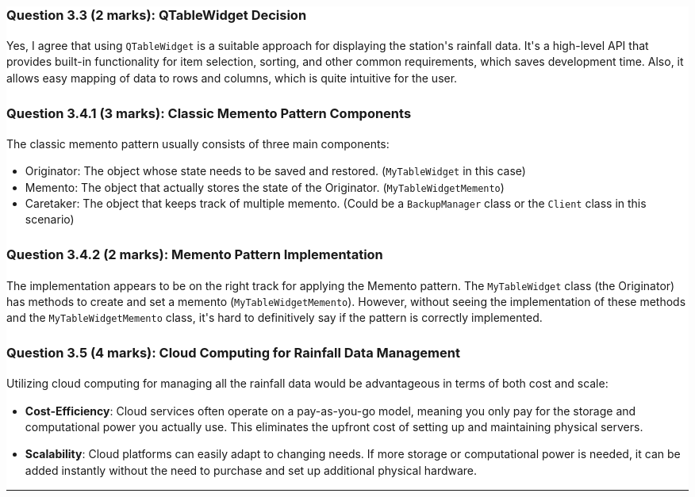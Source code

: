 ### Question 3.3 (2 marks): QTableWidget Decision

Yes, I agree that using `QTableWidget` is a suitable approach for displaying the station's rainfall data. It's a high-level API that provides built-in functionality for item selection, sorting, and other common requirements, which saves development time. Also, it allows easy mapping of data to rows and columns, which is quite intuitive for the user.

### Question 3.4.1 (3 marks): Classic Memento Pattern Components

The classic memento pattern usually consists of three main components: 
- Originator: The object whose state needs to be saved and restored. (`MyTableWidget` in this case)
- Memento: The object that actually stores the state of the Originator. (`MyTableWidgetMemento`)
- Caretaker: The object that keeps track of multiple memento. (Could be a `BackupManager` class or the `Client` class in this scenario)

### Question 3.4.2 (2 marks): Memento Pattern Implementation

The implementation appears to be on the right track for applying the Memento pattern. The `MyTableWidget` class (the Originator) has methods to create and set a memento (`MyTableWidgetMemento`). However, without seeing the implementation of these methods and the `MyTableWidgetMemento` class, it's hard to definitively say if the pattern is correctly implemented.

### Question 3.5 (4 marks): Cloud Computing for Rainfall Data Management

Utilizing cloud computing for managing all the rainfall data would be advantageous in terms of both cost and scale:

- **Cost-Efficiency**: Cloud services often operate on a pay-as-you-go model, meaning you only pay for the storage and computational power you actually use. This eliminates the upfront cost of setting up and maintaining physical servers.
  
- **Scalability**: Cloud platforms can easily adapt to changing needs. If more storage or computational power is needed, it can be added instantly without the need to purchase and set up additional physical hardware.

---
